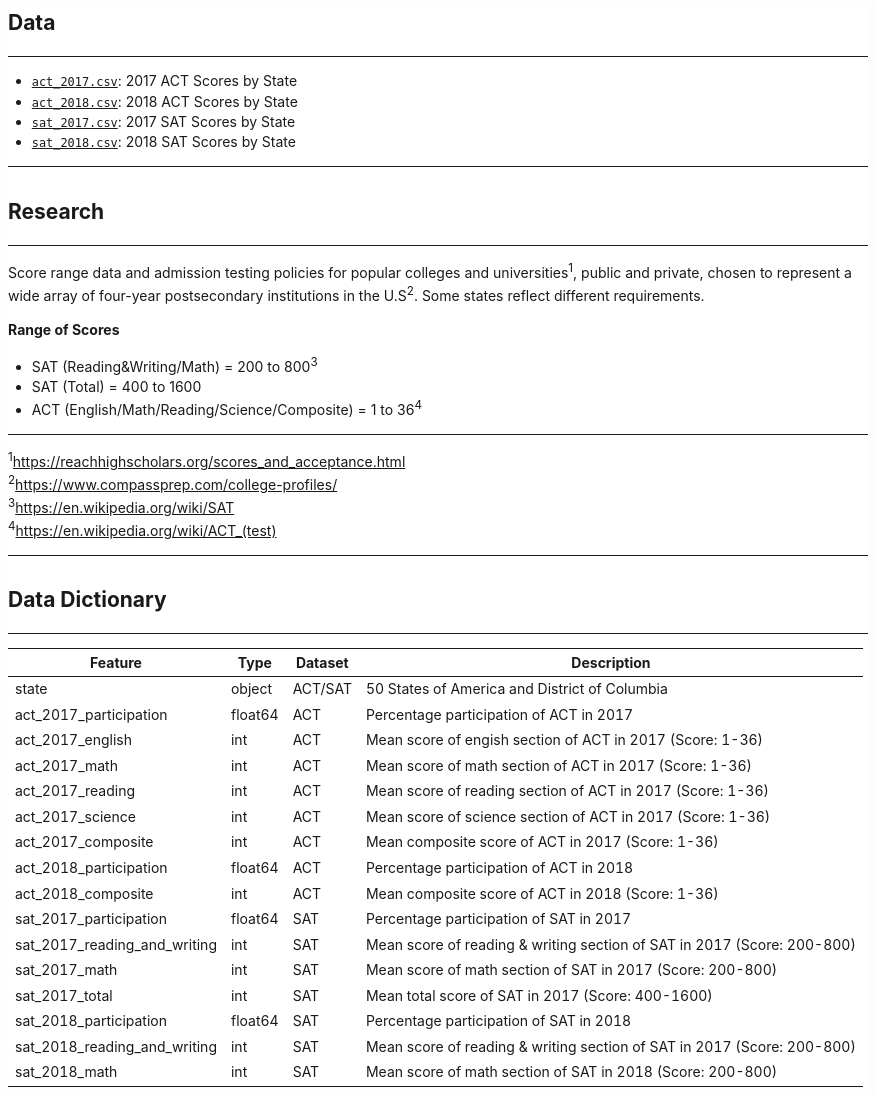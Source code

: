 
## Data
---

- [`act_2017.csv`](./data/act_2017.csv): 2017 ACT Scores by State
- [`act_2018.csv`](./data/act_2018.csv): 2018 ACT Scores by State
- [`sat_2017.csv`](./data/sat_2017.csv): 2017 SAT Scores by State
- [`sat_2018.csv`](./data/sat_2018.csv): 2018 SAT Scores by State

---

## Research
--- 

Score range data and admission testing policies for popular colleges and universities<sup>1</sup>, public and private, chosen to represent a wide array of four-year postsecondary institutions in the U.S<sup>2</sup>. Some states reflect different requirements.

**Range of Scores**
- SAT (Reading&Writing/Math) = 200 to 800<sup>3</sup>
- SAT (Total) = 400 to 1600
- ACT (English/Math/Reading/Science/Composite) = 1 to 36<sup>4</sup>
---
<sup>1</sup>https://reachhighscholars.org/scores_and_acceptance.html  
<sup>2</sup>https://www.compassprep.com/college-profiles/  
<sup>3</sup>https://en.wikipedia.org/wiki/SAT  
<sup>4</sup>https://en.wikipedia.org/wiki/ACT_(test)

---

## Data Dictionary
---

|Feature|Type|Dataset|Description|
|---|---|---|---|
|state|object|ACT/SAT|50 States of America and District of Columbia| 
|act_2017_participation|float64|ACT|Percentage participation of ACT in 2017|
|act_2017_english|int|ACT|Mean score of engish section of ACT in 2017 (Score: 1-36)|
|act_2017_math|int|ACT|Mean score of math section of ACT in 2017 (Score: 1-36)|
|act_2017_reading|int|ACT|Mean score of reading section of ACT in 2017 (Score: 1-36)|
|act_2017_science|int|ACT|Mean score of science section of ACT in 2017 (Score: 1-36)|
|act_2017_composite|int|ACT|Mean composite score of ACT in 2017 (Score: 1-36)|
|act_2018_participation|float64|ACT|Percentage participation of ACT in 2018|
|act_2018_composite|int|ACT|Mean composite score of ACT in 2018 (Score: 1-36)|
|sat_2017_participation|float64|SAT|Percentage participation of SAT in 2017|
|sat_2017_reading_and_writing|int|SAT|Mean score of reading & writing section of SAT in 2017 (Score: 200-800)|
|sat_2017_math|int|SAT|Mean score of math section of SAT in 2017 (Score: 200-800)|
|sat_2017_total|int|SAT|Mean total score of SAT in 2017 (Score: 400-1600)|
|sat_2018_participation|float64|SAT|Percentage participation of SAT in 2018|
|sat_2018_reading_and_writing|int|SAT|Mean score of reading & writing section of SAT in 2017 (Score: 200-800)|
|sat_2018_math|int|SAT|Mean score of math section of SAT in 2018 (Score: 200-800)|